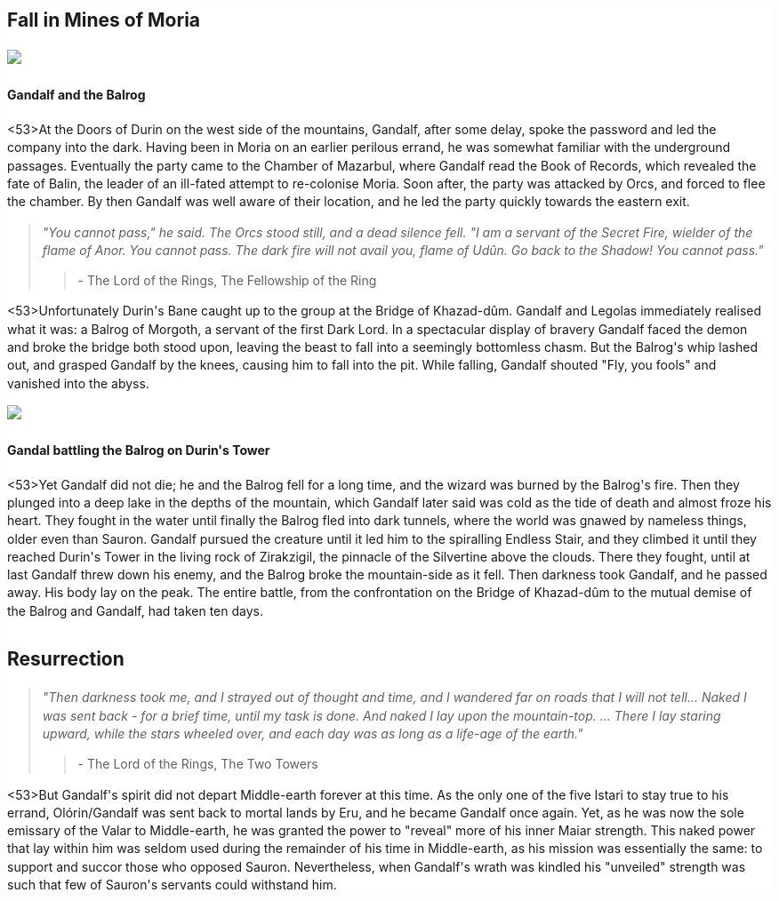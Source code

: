 ## Fall in Mines of Moria

![](gandalf/15.jpg)

#### Gandalf and the Balrog

<53>At the Doors of Durin on the west side of the mountains, Gandalf, after some delay, spoke the password and led the company into the dark. Having been in Moria on an earlier perilous errand, he was somewhat familiar with the underground passages. Eventually the party came to the Chamber of Mazarbul, where Gandalf read the Book of Records, which revealed the fate of Balin, the leader of an ill-fated attempt to re-colonise Moria. Soon after, the party was attacked by Orcs, and forced to flee the chamber. By then Gandalf was well aware of their location, and he led the party quickly towards the eastern exit.

> *"You cannot pass," he said. The Orcs stood still, and a dead silence fell. "I am a servant of the Secret Fire, wielder of the flame of Anor. You cannot pass. The dark fire will not avail you, flame of Udûn. Go back to the Shadow! You cannot pass."*
>> \- The Lord of the Rings, The Fellowship of the Ring

<53>Unfortunately Durin's Bane caught up to the group at the Bridge of Khazad-dûm. Gandalf and Legolas immediately realised what it was: a Balrog of Morgoth, a servant of the first Dark Lord. In a spectacular display of bravery Gandalf faced the demon and broke the bridge both stood upon, leaving the beast to fall into a seemingly bottomless chasm. But the Balrog's whip lashed out, and grasped Gandalf by the knees, causing him to fall into the pit. While falling, Gandalf shouted "Fly, you fools" and vanished into the abyss.

![](gandalf/16.jpg)

#### Gandal battling the Balrog on Durin's Tower

<53>Yet Gandalf did not die; he and the Balrog fell for a long time, and the wizard was burned by the Balrog's fire. Then they plunged into a deep lake in the depths of the mountain, which Gandalf later said was cold as the tide of death and almost froze his heart. They fought in the water until finally the Balrog fled into dark tunnels, where the world was gnawed by nameless things, older even than Sauron. Gandalf pursued the creature until it led him to the spiralling Endless Stair, and they climbed it until they reached Durin's Tower in the living rock of Zirakzigil, the pinnacle of the Silvertine above the clouds. There they fought, until at last Gandalf threw down his enemy, and the Balrog broke the mountain-side as it fell. Then darkness took Gandalf, and he passed away. His body lay on the peak. The entire battle, from the confrontation on the Bridge of Khazad-dûm to the mutual demise of the Balrog and Gandalf, had taken ten days.

## Resurrection

> *"Then darkness took me, and I strayed out of thought and time, and I wandered far on roads that I will not tell... Naked I was sent back - for a brief time, until my task is done. And naked I lay upon the mountain-top. … There I lay staring upward, while the stars wheeled over, and each day was as long as a life-age of the earth."*
>> \- The Lord of the Rings, The Two Towers

<53>But Gandalf's spirit did not depart Middle-earth forever at this time. As the only one of the five Istari to stay true to his errand, Olórin/Gandalf was sent back to mortal lands by Eru, and he became Gandalf once again. Yet, as he was now the sole emissary of the Valar to Middle-earth, he was granted the power to "reveal" more of his inner Maiar strength. This naked power that lay within him was seldom used during the remainder of his time in Middle-earth, as his mission was essentially the same: to support and succor those who opposed Sauron. Nevertheless, when Gandalf's wrath was kindled his "unveiled" strength was such that few of Sauron's servants could withstand him.
